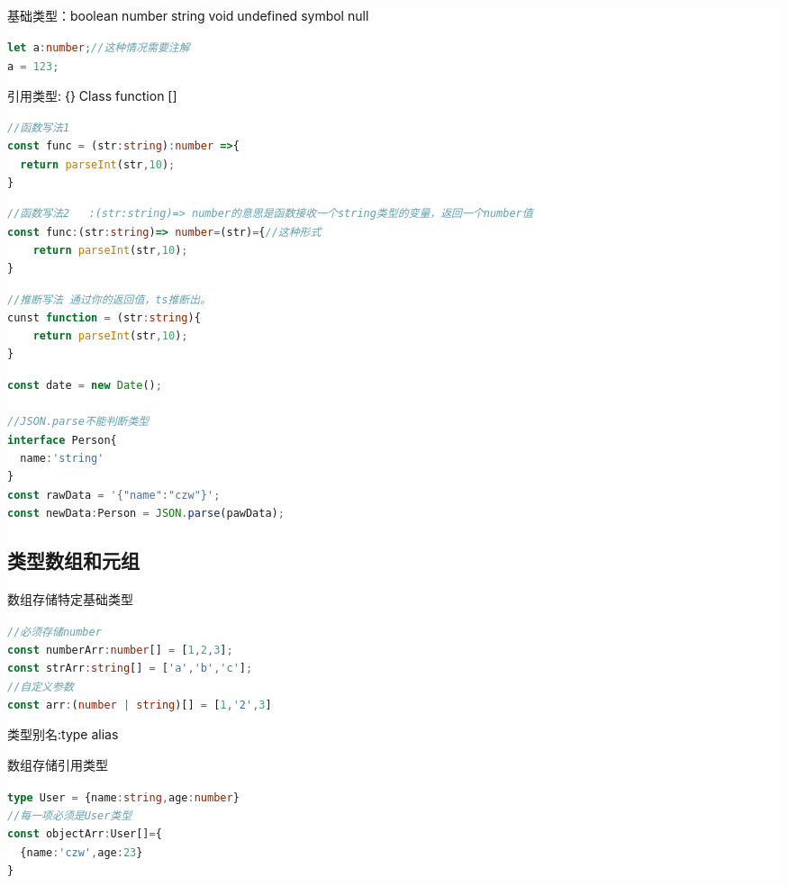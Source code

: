 基础类型：boolean number string void undefined symbol null

```ts
let a:number;//这种情况需要注解
a = 123;
```

引用类型: {} Class function []

```ts
//函数写法1
const func = (str:string):number =>{
  return parseInt(str,10);
}
```

```ts
//函数写法2   :(str:string)=> number的意思是函数接收一个string类型的变量，返回一个number值
const func:(str:string)=> number=(str)={//这种形式
    return parseInt(str,10);
}
```

```ts
//推断写法 通过你的返回值，ts推断出。
cunst function = (str:string){
    return parseInt(str,10); 
}
```

```ts
const date = new Date();

//JSON.parse不能判断类型
interface Person{
  name:'string'
}
const rawData = '{"name":"czw"}';
const newData:Person = JSON.parse(pawData);
```

## 类型数组和元组

数组存储特定基础类型

```ts
//必须存储number
const numberArr:number[] = [1,2,3];
const strArr:string[] = ['a','b','c'];
//自定义参数
const arr:(number | string)[] = [1,'2',3]
```

类型别名:type alias

数组存储引用类型

```ts
type User = {name:string,age:number}
//每一项必须是User类型
const objectArr:User[]={
  {name:'czw',age:23}
}
```
